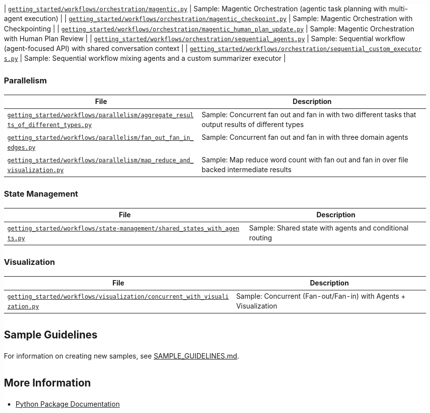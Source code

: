 | [`getting_started/workflows/orchestration/magentic.py`](./getting_started/workflows/orchestration/magentic.py) | Sample: Magentic Orchestration (agentic task planning with multi-agent execution) |
| [`getting_started/workflows/orchestration/magentic_checkpoint.py`](./getting_started/workflows/orchestration/magentic_checkpoint.py) | Sample: Magentic Orchestration with Checkpointing |
| [`getting_started/workflows/orchestration/magentic_human_plan_update.py`](./getting_started/workflows/orchestration/magentic_human_plan_update.py) | Sample: Magentic Orchestration with Human Plan Review |
| [`getting_started/workflows/orchestration/sequential_agents.py`](./getting_started/workflows/orchestration/sequential_agents.py) | Sample: Sequential workflow (agent-focused API) with shared conversation context |
| [`getting_started/workflows/orchestration/sequential_custom_executors.py`](./getting_started/workflows/orchestration/sequential_custom_executors.py) | Sample: Sequential workflow mixing agents and a custom summarizer executor |

### Parallelism

| File | Description |
|------|-------------|
| [`getting_started/workflows/parallelism/aggregate_results_of_different_types.py`](./getting_started/workflows/parallelism/aggregate_results_of_different_types.py) | Sample: Concurrent fan out and fan in with two different tasks that output results of different types |
| [`getting_started/workflows/parallelism/fan_out_fan_in_edges.py`](./getting_started/workflows/parallelism/fan_out_fan_in_edges.py) | Sample: Concurrent fan out and fan in with three domain agents |
| [`getting_started/workflows/parallelism/map_reduce_and_visualization.py`](./getting_started/workflows/parallelism/map_reduce_and_visualization.py) | Sample: Map reduce word count with fan out and fan in over file backed intermediate results |

### State Management

| File | Description |
|------|-------------|
| [`getting_started/workflows/state-management/shared_states_with_agents.py`](./getting_started/workflows/state-management/shared_states_with_agents.py) | Sample: Shared state with agents and conditional routing |

### Visualization

| File | Description |
|------|-------------|
| [`getting_started/workflows/visualization/concurrent_with_visualization.py`](./getting_started/workflows/visualization/concurrent_with_visualization.py) | Sample: Concurrent (Fan-out/Fan-in) with Agents + Visualization |

## Sample Guidelines

For information on creating new samples, see [SAMPLE_GUIDELINES.md](./SAMPLE_GUIDELINES.md).

## More Information

- [Python Package Documentation](../README.md)

